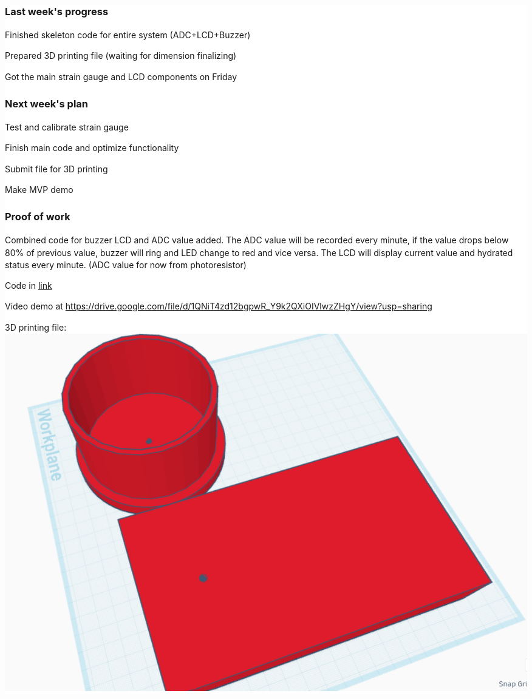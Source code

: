 ### Last week's progress 
Finished skeleton code for entire system (ADC+LCD+Buzzer)

Prepared 3D printing file (waiting for dimension finalizing)

Got the main strain gauge and LCD components on Friday

### Next week's plan
Test and calibrate strain gauge

Finish main code and optimize functionality

Submit file for 3D printing

Make MVP demo

### Proof of work
Combined code for buzzer LCD and ADC value added. The ADC value will be recorded every minute, if the value drops below 80% of previous value, buzzer will ring and LED change to red and vice versa. The LCD will display current value and hydrated status every minute. (ADC value for now from photoresistor)
 
Code in [link](buzzerADCLCDcombined.c)

Video demo at https://drive.google.com/file/d/1QNiT4zd12bgpwR_Y9k2QXiOIVlwzZHgY/view?usp=sharing

3D printing file:
![alt text](3Dprintfile.png)
